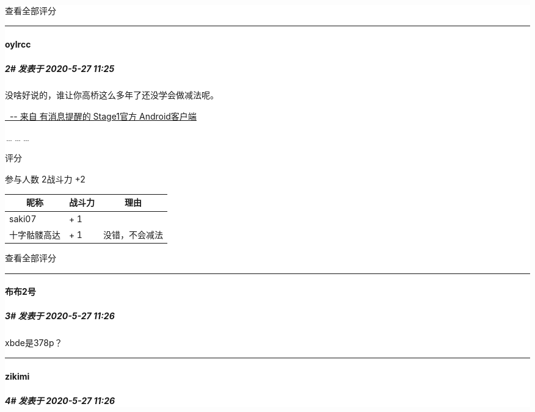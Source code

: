 

查看全部评分






*****

####  oylrcc  
##### 2#       发表于 2020-5-27 11:25




没啥好说的，谁让你高桥这么多年了还没学会做减法呢。

[  -- 来自 有消息提醒的 Stage1官方 Android客户端](https://www.coolapk.com/apk/140634)



﹍﹍﹍

评分





 参与人数 2战斗力 +2

|昵称|战斗力|理由|
|----|---|---|
| saki07| + 1||
| 十字骷髅高达| + 1|没错，不会减法|



查看全部评分






*****

####  布布2号  
##### 3#       发表于 2020-5-27 11:26




xbde是378p？







*****

####  zikimi  
##### 4#       发表于 2020-5-27 11:26
